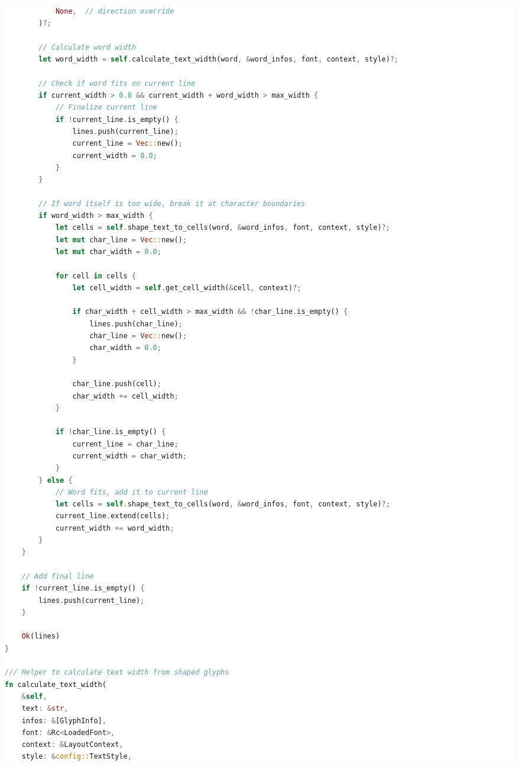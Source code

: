 ```rust
            None,  // direction override
        )?;
        
        // Calculate word width
        let word_width = self.calculate_text_width(word, &word_infos, font, context, style)?;
        
        // Check if word fits on current line
        if current_width > 0.0 && current_width + word_width > max_width {
            // Finalize current line
            if !current_line.is_empty() {
                lines.push(current_line);
                current_line = Vec::new();
                current_width = 0.0;
            }
        }
        
        // If word itself is too wide, break it at character boundaries
        if word_width > max_width {
            let cells = self.shape_text_to_cells(word, &word_infos, font, context, style)?;
            let mut char_line = Vec::new();
            let mut char_width = 0.0;
            
            for cell in cells {
                let cell_width = self.get_cell_width(&cell, context)?;
                
                if char_width + cell_width > max_width && !char_line.is_empty() {
                    lines.push(char_line);
                    char_line = Vec::new();
                    char_width = 0.0;
                }
                
                char_line.push(cell);
                char_width += cell_width;
            }
            
            if !char_line.is_empty() {
                current_line = char_line;
                current_width = char_width;
            }
        } else {
            // Word fits, add it to current line
            let cells = self.shape_text_to_cells(word, &word_infos, font, context, style)?;
            current_line.extend(cells);
            current_width += word_width;
        }
    }
    
    // Add final line
    if !current_line.is_empty() {
        lines.push(current_line);
    }
    
    Ok(lines)
}

/// Helper to calculate text width from shaped glyphs
fn calculate_text_width(
    &self,
    text: &str,
    infos: &[GlyphInfo],
    font: &Rc<LoadedFont>,
    context: &LayoutContext,
    style: &config::TextStyle,
```